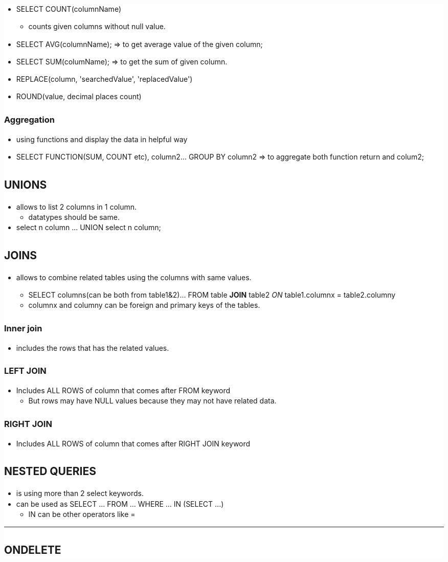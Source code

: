 * SELECT COUNT(columnName)
    * counts given columns without null value.


* SELECT AVG(columnName); => to get average value of the given column;

* SELECT SUM(columName); => to get the sum of given column.

* REPLACE(column, 'searchedValue', 'replacedValue')

* ROUND(value, decimal places count)

### Aggregation

* using functions and display the data in helpful way

* SELECT FUNCTION(SUM, COUNT etc), column2... GROUP BY column2  => to aggregate both function return and colum2;


## UNIONS 
* allows to list 2 columns in 1 column.
    * datatypes should be same.
* select n column ...
UNION
select n column;


## JOINS

* allows to combine related tables using the columns with same values.

    * SELECT columns(can be both from table1&2)... FROM table __JOIN__ table2 _ON_ table1.columnx = table2.columny
    * columnx and columny can be foreign and primary keys of the tables.

### Inner join
* includes the rows that has the related values.

### LEFT JOIN
* Includes ALL ROWS of column that comes after FROM keyword
    * But rows may have NULL values because they may not have related data.

### RIGHT JOIN 
* Includes ALL ROWS of column that comes after RIGHT JOIN keyword


## NESTED QUERIES
* is using more than 2 select keywords.
* can be used as SELECT ... FROM ... WHERE ... IN (SELECT ...)
    * IN can be other operators like = 

-----------------
## ONDELETE
